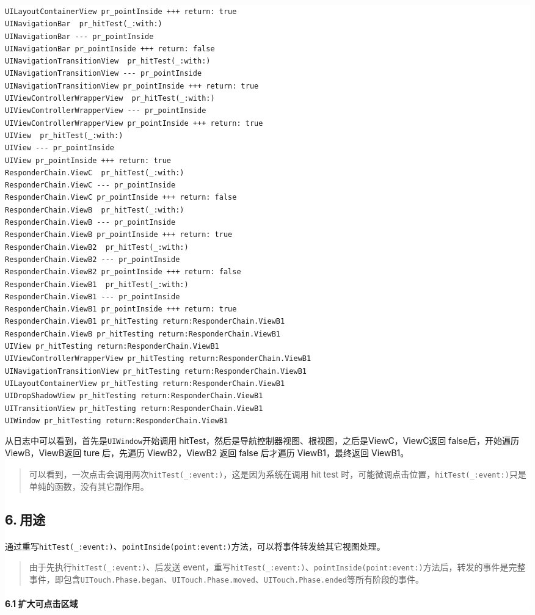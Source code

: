 ```
UILayoutContainerView pr_pointInside +++ return: true
UINavigationBar  pr_hitTest(_:with:)
UINavigationBar --- pr_pointInside
UINavigationBar pr_pointInside +++ return: false
UINavigationTransitionView  pr_hitTest(_:with:)
UINavigationTransitionView --- pr_pointInside
UINavigationTransitionView pr_pointInside +++ return: true
UIViewControllerWrapperView  pr_hitTest(_:with:)
UIViewControllerWrapperView --- pr_pointInside
UIViewControllerWrapperView pr_pointInside +++ return: true
UIView  pr_hitTest(_:with:)
UIView --- pr_pointInside
UIView pr_pointInside +++ return: true
ResponderChain.ViewC  pr_hitTest(_:with:)
ResponderChain.ViewC --- pr_pointInside
ResponderChain.ViewC pr_pointInside +++ return: false
ResponderChain.ViewB  pr_hitTest(_:with:)
ResponderChain.ViewB --- pr_pointInside
ResponderChain.ViewB pr_pointInside +++ return: true
ResponderChain.ViewB2  pr_hitTest(_:with:)
ResponderChain.ViewB2 --- pr_pointInside
ResponderChain.ViewB2 pr_pointInside +++ return: false
ResponderChain.ViewB1  pr_hitTest(_:with:)
ResponderChain.ViewB1 --- pr_pointInside
ResponderChain.ViewB1 pr_pointInside +++ return: true
ResponderChain.ViewB1 pr_hitTesting return:ResponderChain.ViewB1
ResponderChain.ViewB pr_hitTesting return:ResponderChain.ViewB1
UIView pr_hitTesting return:ResponderChain.ViewB1
UIViewControllerWrapperView pr_hitTesting return:ResponderChain.ViewB1
UINavigationTransitionView pr_hitTesting return:ResponderChain.ViewB1
UILayoutContainerView pr_hitTesting return:ResponderChain.ViewB1
UIDropShadowView pr_hitTesting return:ResponderChain.ViewB1
UITransitionView pr_hitTesting return:ResponderChain.ViewB1
UIWindow pr_hitTesting return:ResponderChain.ViewB1

```

从日志中可以看到，首先是`UIWindow`开始调用 hitTest，然后是导航控制器视图、根视图，之后是ViewC，ViewC返回 false后，开始遍历ViewB，ViewB返回 ture 后，先遍历 ViewB2，ViewB2 返回 false 后才遍历 ViewB1，最终返回 ViewB1。

> 可以看到，一次点击会调用两次`hitTest(_:event:)`，这是因为系统在调用 hit test 时，可能微调点击位置，`hitTest(_:event:)`只是单纯的函数，没有其它副作用。

## 6. 用途

通过重写`hitTest(_:event:)`、`pointInside(point:event:)`方法，可以将事件转发给其它视图处理。

> 由于先执行`hitTest(_:event:)`、后发送 event，重写`hitTest(_:event:)`、`pointInside(point:event:)`方法后，转发的事件是完整事件，即包含`UITouch.Phase.began`、`UITouch.Phase.moved`、`UITouch.Phase.ended`等所有阶段的事件。

#### 6.1 扩大可点击区域
